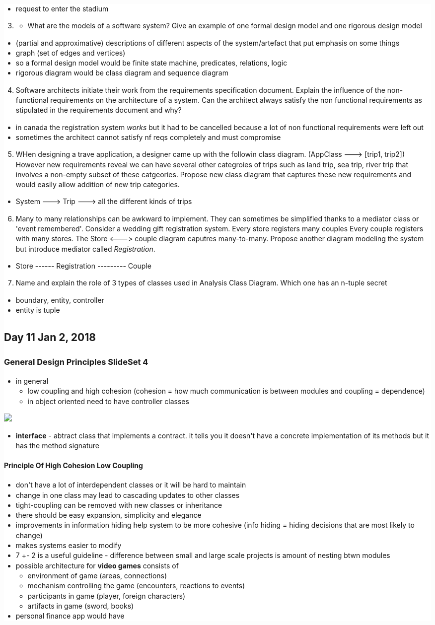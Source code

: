 - request to enter the stadium

3. - What are the models of a software system? Give an example of one formal design model and one rigorous design model
- (partial and approximative) descriptions of different aspects of the system/artefact that put emphasis on some things
- graph (set of edges and vertices)
- so a formal design model would be finite state machine, predicates, relations, logic
- rigorous diagram would be class diagram and sequence diagram

4. Software architects initiate their work from the requirements specification document. Explain the influence of the non-functional requirements on the architecture of a system. Can the architect always satisfy the non functional requirements as stipulated in the requirements document and why?
- in canada the registration system _works_ but it had to be cancelled because a lot of non functional requirements were left out
- sometimes the architect cannot satisfy nf reqs completely and must compromise

5. WHen designing a trave application, a designer came up with the followin class diagram. (AppClass ---> [trip1, trip2]) However new requirements reveal we can have several other categroies of trips such as land trip, sea trip, river trip that involves a non-empty subset of these catgeories. Propose new class diagram that captures these new requirements and would easily allow addition of new trip categories.
- System ---> Trip ---> all the different kinds of trips

6. Many to many relationships can be awkward to implement. They can sometimes be simplified thanks to a mediator class or 'event remembered'. Consider a wedding gift registration system. Every store registers many couples Every couple registers with many stores. The Store <---> couple diagram caputres many-to-many. Propose another diagram modeling the system but introduce mediator called _Registration_.
- Store ------ Registration --------- Couple

7. Name and explain the role of 3 types of classes used in Analysis Class Diagram. Which one has an n-tuple secret
- boundary, entity, controller
- entity is tuple

## Day 11 Jan 2, 2018

### General Design Principles SlideSet 4
- in general
  - low coupling and high cohesion (cohesion = how much communication is between modules and coupling = dependence)
  - in object oriented need to have controller classes

![](img/cohesion_coupling.PNG)

- **interface** - abtract class that implements a contract. it tells you it doesn't have a concrete implementation of its methods but it has the method signature

#### Principle Of High Cohesion Low Coupling
- don't have a lot of interdependent classes or it will be hard to maintain
- change in one class may lead to cascading updates to other classes
- tight-coupling can be removed with new classes or inheritance
- there should be easy expansion, simplicity and elegance
- improvements in information hiding help system to be more cohesive (info hiding = hiding decisions that are most likely to change)
- makes systems easier to modify
- 7 +- 2 is a useful guideline - difference between small and large scale projects is amount of nesting btwn modules
- possible architecture for **video games** consists of
  - environment of game (areas, connections)
  - mechanism controlling the game (encounters, reactions to events)
  - participants in game (player, foreign characters)
  - artifacts in game (sword, books)
- personal finance app would have
